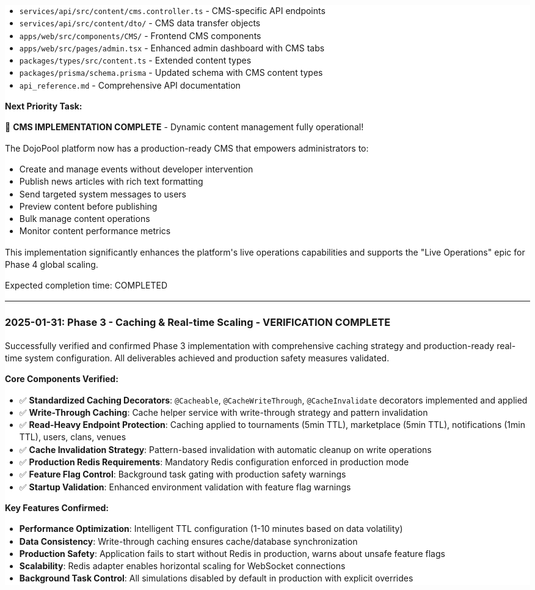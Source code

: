 - `services/api/src/content/cms.controller.ts` - CMS-specific API endpoints
- `services/api/src/content/dto/` - CMS data transfer objects
- `apps/web/src/components/CMS/` - Frontend CMS components
- `apps/web/src/pages/admin.tsx` - Enhanced admin dashboard with CMS tabs
- `packages/types/src/content.ts` - Extended content types
- `packages/prisma/schema.prisma` - Updated schema with CMS content types
- `api_reference.md` - Comprehensive API documentation

**Next Priority Task:**

🎉 **CMS IMPLEMENTATION COMPLETE** - Dynamic content management fully operational!

The DojoPool platform now has a production-ready CMS that empowers administrators to:

- Create and manage events without developer intervention
- Publish news articles with rich text formatting
- Send targeted system messages to users
- Preview content before publishing
- Bulk manage content operations
- Monitor content performance metrics

This implementation significantly enhances the platform's live operations capabilities and supports the "Live Operations" epic for Phase 4 global scaling.

Expected completion time: COMPLETED

---

### 2025-01-31: Phase 3 - Caching & Real-time Scaling - VERIFICATION COMPLETE

Successfully verified and confirmed Phase 3 implementation with comprehensive caching strategy and production-ready real-time system configuration. All deliverables achieved and production safety measures validated.

**Core Components Verified:**

- ✅ **Standardized Caching Decorators**: `@Cacheable`, `@CacheWriteThrough`, `@CacheInvalidate` decorators implemented and applied
- ✅ **Write-Through Caching**: Cache helper service with write-through strategy and pattern invalidation
- ✅ **Read-Heavy Endpoint Protection**: Caching applied to tournaments (5min TTL), marketplace (5min TTL), notifications (1min TTL), users, clans, venues
- ✅ **Cache Invalidation Strategy**: Pattern-based invalidation with automatic cleanup on write operations
- ✅ **Production Redis Requirements**: Mandatory Redis configuration enforced in production mode
- ✅ **Feature Flag Control**: Background task gating with production safety warnings
- ✅ **Startup Validation**: Enhanced environment validation with feature flag warnings

**Key Features Confirmed:**

- **Performance Optimization**: Intelligent TTL configuration (1-10 minutes based on data volatility)
- **Data Consistency**: Write-through caching ensures cache/database synchronization
- **Production Safety**: Application fails to start without Redis in production, warns about unsafe feature flags
- **Scalability**: Redis adapter enables horizontal scaling for WebSocket connections
- **Background Task Control**: All simulations disabled by default in production with explicit overrides

